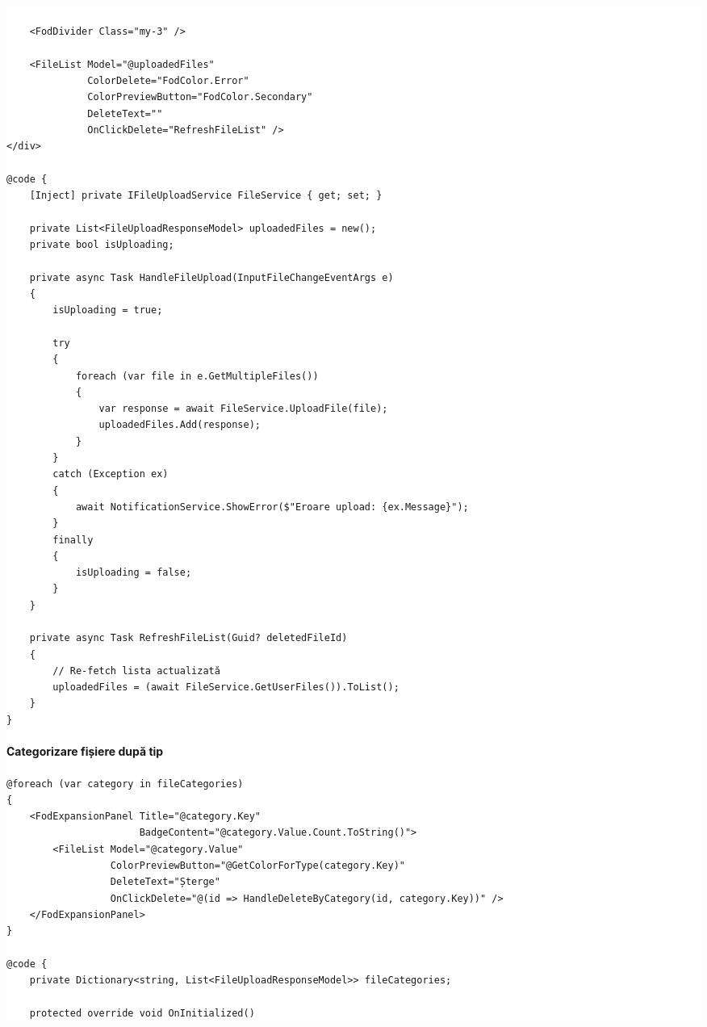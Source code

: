 ```razor
    
    <FodDivider Class="my-3" />
    
    <FileList Model="@uploadedFiles"
              ColorDelete="FodColor.Error"
              ColorPreviewButton="FodColor.Secondary"
              DeleteText=""
              OnClickDelete="RefreshFileList" />
</div>

@code {
    [Inject] private IFileUploadService FileService { get; set; }
    
    private List<FileUploadResponseModel> uploadedFiles = new();
    private bool isUploading;
    
    private async Task HandleFileUpload(InputFileChangeEventArgs e)
    {
        isUploading = true;
        
        try
        {
            foreach (var file in e.GetMultipleFiles())
            {
                var response = await FileService.UploadFile(file);
                uploadedFiles.Add(response);
            }
        }
        catch (Exception ex)
        {
            await NotificationService.ShowError($"Eroare upload: {ex.Message}");
        }
        finally
        {
            isUploading = false;
        }
    }
    
    private async Task RefreshFileList(Guid? deletedFileId)
    {
        // Re-fetch lista actualizată
        uploadedFiles = (await FileService.GetUserFiles()).ToList();
    }
}
```

#### Categorizare fișiere după tip
```razor
@foreach (var category in fileCategories)
{
    <FodExpansionPanel Title="@category.Key" 
                       BadgeContent="@category.Value.Count.ToString()">
        <FileList Model="@category.Value"
                  ColorPreviewButton="@GetColorForType(category.Key)"
                  DeleteText="Șterge"
                  OnClickDelete="@(id => HandleDeleteByCategory(id, category.Key))" />
    </FodExpansionPanel>
}

@code {
    private Dictionary<string, List<FileUploadResponseModel>> fileCategories;
    
    protected override void OnInitialized()
```